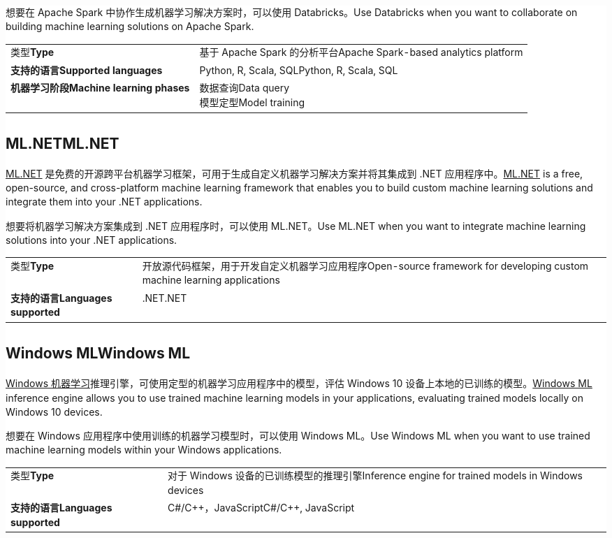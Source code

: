 <span data-ttu-id="1c75f-276">想要在 Apache Spark 中协作生成机器学习解决方案时，可以使用 Databricks。</span><span class="sxs-lookup"><span data-stu-id="1c75f-276">Use Databricks when you want to collaborate on building machine learning solutions on Apache Spark.</span></span>

|||
|-|-|
|<span data-ttu-id="1c75f-277">类型</span><span class="sxs-lookup"><span data-stu-id="1c75f-277">**Type**</span></span>                   |<span data-ttu-id="1c75f-278">基于 Apache Spark 的分析平台</span><span class="sxs-lookup"><span data-stu-id="1c75f-278">Apache Spark-based analytics platform</span></span>|
|<span data-ttu-id="1c75f-279">**支持的语言**</span><span class="sxs-lookup"><span data-stu-id="1c75f-279">**Supported languages**</span></span>    |<span data-ttu-id="1c75f-280">Python, R, Scala, SQL</span><span class="sxs-lookup"><span data-stu-id="1c75f-280">Python, R, Scala, SQL</span></span>|
|<span data-ttu-id="1c75f-281">**机器学习阶段**</span><span class="sxs-lookup"><span data-stu-id="1c75f-281">**Machine learning phases**</span></span>|<span data-ttu-id="1c75f-282">数据查询</span><span class="sxs-lookup"><span data-stu-id="1c75f-282">Data query</span></span><br><span data-ttu-id="1c75f-283">模型定型</span><span class="sxs-lookup"><span data-stu-id="1c75f-283">Model training</span></span>|

## <a name="mlnet"></a><span data-ttu-id="1c75f-284">ML.NET</span><span class="sxs-lookup"><span data-stu-id="1c75f-284">ML.NET</span></span>

<span data-ttu-id="1c75f-285">[ML.NET](https://docs.microsoft.com/dotnet/machine-learning/) 是免费的开源跨平台机器学习框架，可用于生成自定义机器学习解决方案并将其集成到 .NET 应用程序中。</span><span class="sxs-lookup"><span data-stu-id="1c75f-285">[ML.NET](https://docs.microsoft.com/dotnet/machine-learning/) is a free, open-source, and cross-platform machine learning framework that enables you to build custom machine learning solutions and integrate them into your .NET applications.</span></span>

<span data-ttu-id="1c75f-286">想要将机器学习解决方案集成到 .NET 应用程序时，可以使用 ML.NET。</span><span class="sxs-lookup"><span data-stu-id="1c75f-286">Use ML.NET when you want to integrate machine learning solutions into your .NET applications.</span></span>

|||
|-|-|
|<span data-ttu-id="1c75f-287">类型</span><span class="sxs-lookup"><span data-stu-id="1c75f-287">**Type**</span></span>                   |<span data-ttu-id="1c75f-288">开放源代码框架，用于开发自定义机器学习应用程序</span><span class="sxs-lookup"><span data-stu-id="1c75f-288">Open-source framework for developing custom machine learning applications</span></span>|
|<span data-ttu-id="1c75f-289">**支持的语言**</span><span class="sxs-lookup"><span data-stu-id="1c75f-289">**Languages supported**</span></span>    |<span data-ttu-id="1c75f-290">.NET</span><span class="sxs-lookup"><span data-stu-id="1c75f-290">.NET</span></span>|

## <a name="windows-ml"></a><span data-ttu-id="1c75f-291">Windows ML</span><span class="sxs-lookup"><span data-stu-id="1c75f-291">Windows ML</span></span>

<span data-ttu-id="1c75f-292">[Windows 机器学习](https://docs.microsoft.com/windows/uwp/machine-learning/)推理引擎，可使用定型的机器学习应用程序中的模型，评估 Windows 10 设备上本地的已训练的模型。</span><span class="sxs-lookup"><span data-stu-id="1c75f-292">[Windows ML](https://docs.microsoft.com/windows/uwp/machine-learning/) inference engine allows you to use trained machine learning models in your applications, evaluating trained models locally on Windows 10 devices.</span></span>

<span data-ttu-id="1c75f-293">想要在 Windows 应用程序中使用训练的机器学习模型时，可以使用 Windows ML。</span><span class="sxs-lookup"><span data-stu-id="1c75f-293">Use Windows ML when you want to use trained machine learning models within your Windows applications.</span></span>

|||
|-|-|
|<span data-ttu-id="1c75f-294">类型</span><span class="sxs-lookup"><span data-stu-id="1c75f-294">**Type**</span></span>                   |<span data-ttu-id="1c75f-295">对于 Windows 设备的已训练模型的推理引擎</span><span class="sxs-lookup"><span data-stu-id="1c75f-295">Inference engine for trained models in Windows devices</span></span>|
|<span data-ttu-id="1c75f-296">**支持的语言**</span><span class="sxs-lookup"><span data-stu-id="1c75f-296">**Languages supported**</span></span>    |<span data-ttu-id="1c75f-297">C#/C++，JavaScript</span><span class="sxs-lookup"><span data-stu-id="1c75f-297">C#/C++, JavaScript</span></span>|
